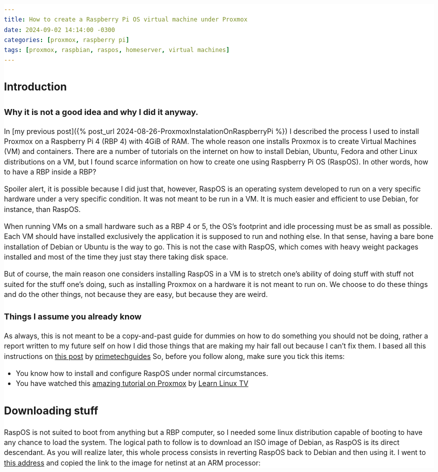 ```yaml
---
title: How to create a Raspberry Pi OS virtual machine under Proxmox
date: 2024-09-02 14:14:00 -0300
categories: [proxmox, raspberry pi]
tags: [proxmox, raspbian, raspos, homeserver, virtual machines]
---
```


## Introduction

### Why it is not a good idea and why I did it anyway.

In [my previous post]({% post_url 2024-08-26-ProxmoxInstalationOnRaspberryPi %}) I described the process I used to install Proxmox on a Raspberry Pi 4 (RBP 4) with 4GiB of RAM. The whole reason one installs Proxmox is to create Virtual Machines (VM) and containers. There are a number of tutorials on the internet on how to install Debian, Ubuntu, Fedora and other Linux distributions on a VM, but I found scarce information on how to create one using Raspberry Pi OS (RaspOS). In other words, how to have a RBP inside a RBP?

Spoiler alert, it is possible because I did just that, however, RaspOS is an operating system developed to run on a very specific hardware under a very specific condition. It was not meant to be run in a VM. It is much easier and efficient to use Debian, for instance, than RaspOS.

When running VMs on a small hardware such as a RBP 4 or 5, the OS’s footprint and idle processing must be as small as possible. Each VM should have installed exclusively the application it is supposed to run and nothing else. In that sense, having a bare bone installation of Debian or Ubuntu is the way to go. This is not the case with RaspOS, which comes with heavy weight packages installed and most of the time they just stay there taking disk space. 

But of course, the main reason one considers installing RaspOS in a VM is to stretch one’s ability of doing stuff with stuff not suited for the stuff one’s doing, such as installing Proxmox on a hardware it is not meant to run on. We choose to do these things and do the other things, not because they are easy, but because they are weird.

### Things I assume you already know

As always, this is not meant to be a copy-and-past guide for dummies on how to do something you should not be doing, rather a report written to my future self on how I did those things that are making my hair fall out because I can’t fix them. I based all this instructions on [this post](https://forum.proxmox.com/threads/how-to-convert-raspberry-pi-os-images-and-import-to-proxmox.146837/) by [primetechguides](https://forum.proxmox.com/members/primetechguides.238776/) So, before you follow along, make sure you tick this items:

* You know how to install and configure RaspOS under normal circumstances.
* You have watched this [amazing tutorial on Proxmox](https://www.youtube.com/watch?v=5j0Zb6x_hOk&list=PLT98CRl2KxKHnlbYhtABg6cF50bYa8Ulo) by [Learn Linux TV](https://www.youtube.com/@LearnLinuxTV)


## Downloading stuff

RaspOS is not suited to boot from anything but a RBP computer, so I needed some linux distribution capable of booting to have any chance to load the system. The logical path to follow is to download an ISO image of Debian, as RaspOS is its direct descendant. As you will realize later, this whole process consists in reverting RaspOS back to Debian and then using it. I went to [this address](https://www.debian.org/distrib/netinst) and copied the link to the image for netinst at an ARM processor:
